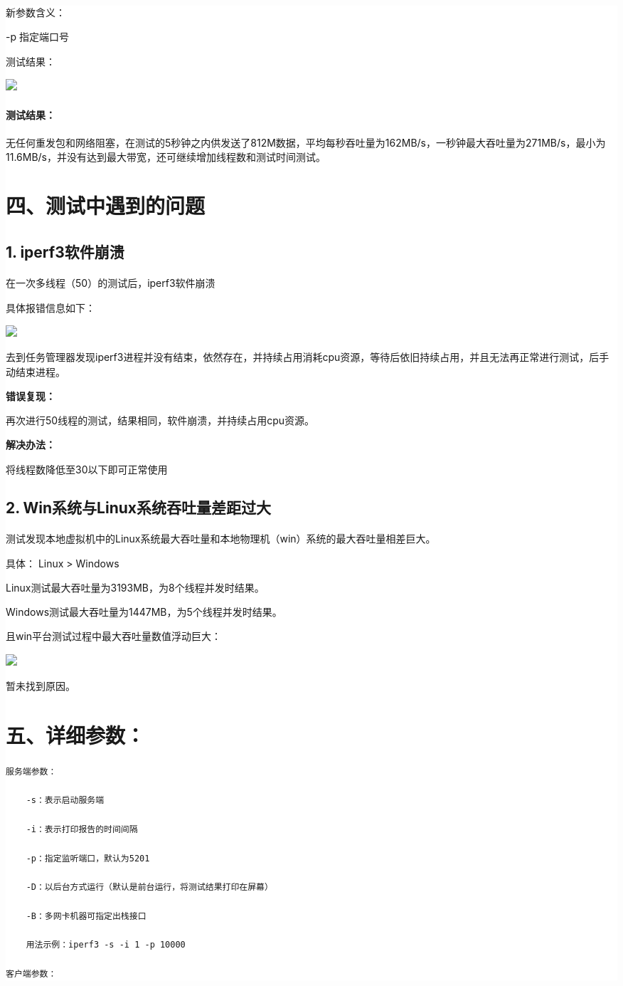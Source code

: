 新参数含义：

-p 指定端口号

测试结果：

![](https://raw.githubusercontent.com/wavebreake/imagehosting/main/iperf3-5.png)

#### 测试结果：

无任何重发包和网络阻塞，在测试的5秒钟之内供发送了812M数据，平均每秒吞吐量为162MB/s，一秒钟最大吞吐量为271MB/s，最小为11.6MB/s，并没有达到最大带宽，还可继续增加线程数和测试时间测试。

# 四、测试中遇到的问题

## 1. iperf3软件崩溃

在一次多线程（50）的测试后，iperf3软件崩溃

具体报错信息如下：

![](https://raw.githubusercontent.com/wavebreake/imagehosting/main/iperf3-6.png)

去到任务管理器发现iperf3进程并没有结束，依然存在，并持续占用消耗cpu资源，等待后依旧持续占用，并且无法再正常进行测试，后手动结束进程。

**错误复现：**

再次进行50线程的测试，结果相同，软件崩溃，并持续占用cpu资源。

**解决办法：**

将线程数降低至30以下即可正常使用

## 2. Win系统与Linux系统吞吐量差距过大

测试发现本地虚拟机中的Linux系统最大吞吐量和本地物理机（win）系统的最大吞吐量相差巨大。

具体： Linux > Windows

Linux测试最大吞吐量为3193MB，为8个线程并发时结果。

Windows测试最大吞吐量为1447MB，为5个线程并发时结果。

且win平台测试过程中最大吞吐量数值浮动巨大：

![](https://raw.githubusercontent.com/wavebreake/imagehosting/main/iperf3-7.png)

暂未找到原因。

# 五、详细参数：

```
服务端参数：

    -s：表示启动服务端

    -i：表示打印报告的时间间隔

    -p：指定监听端口，默认为5201

    -D：以后台方式运行（默认是前台运行，将测试结果打印在屏幕）

    -B：多网卡机器可指定出栈接口

    用法示例：iperf3 -s -i 1 -p 10000

客户端参数：
```